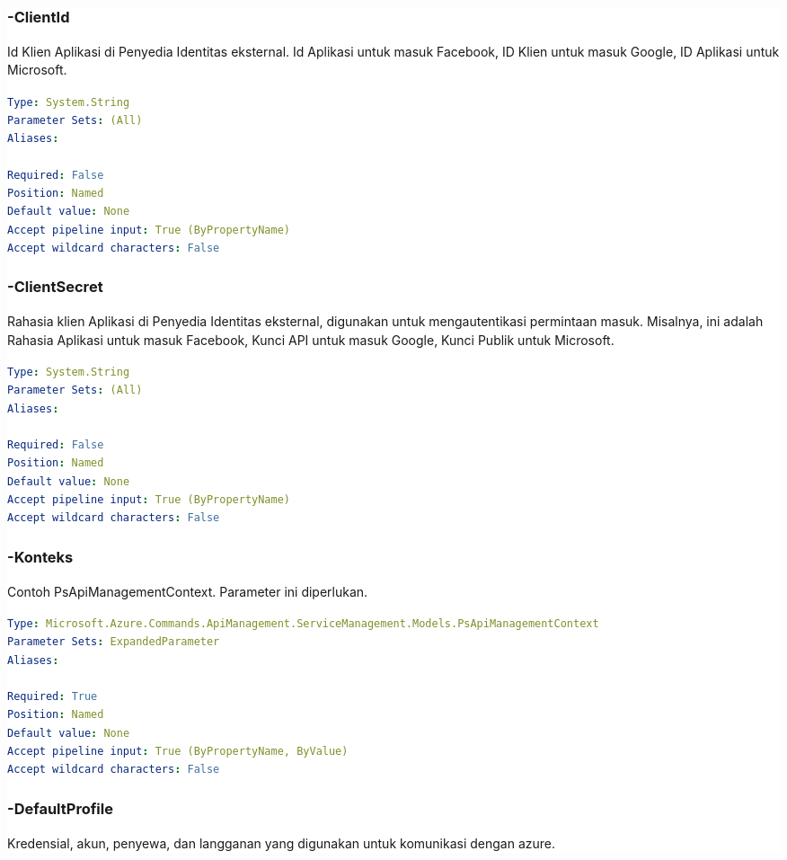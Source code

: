### -ClientId
Id Klien Aplikasi di Penyedia Identitas eksternal.
Id Aplikasi untuk masuk Facebook, ID Klien untuk masuk Google, ID Aplikasi untuk Microsoft.

```yaml
Type: System.String
Parameter Sets: (All)
Aliases:

Required: False
Position: Named
Default value: None
Accept pipeline input: True (ByPropertyName)
Accept wildcard characters: False
```

### -ClientSecret
Rahasia klien Aplikasi di Penyedia Identitas eksternal, digunakan untuk mengautentikasi permintaan masuk.
Misalnya, ini adalah Rahasia Aplikasi untuk masuk Facebook, Kunci API untuk masuk Google, Kunci Publik untuk Microsoft.

```yaml
Type: System.String
Parameter Sets: (All)
Aliases:

Required: False
Position: Named
Default value: None
Accept pipeline input: True (ByPropertyName)
Accept wildcard characters: False
```

### -Konteks
Contoh PsApiManagementContext.
Parameter ini diperlukan.

```yaml
Type: Microsoft.Azure.Commands.ApiManagement.ServiceManagement.Models.PsApiManagementContext
Parameter Sets: ExpandedParameter
Aliases:

Required: True
Position: Named
Default value: None
Accept pipeline input: True (ByPropertyName, ByValue)
Accept wildcard characters: False
```

### -DefaultProfile
Kredensial, akun, penyewa, dan langganan yang digunakan untuk komunikasi dengan azure.
